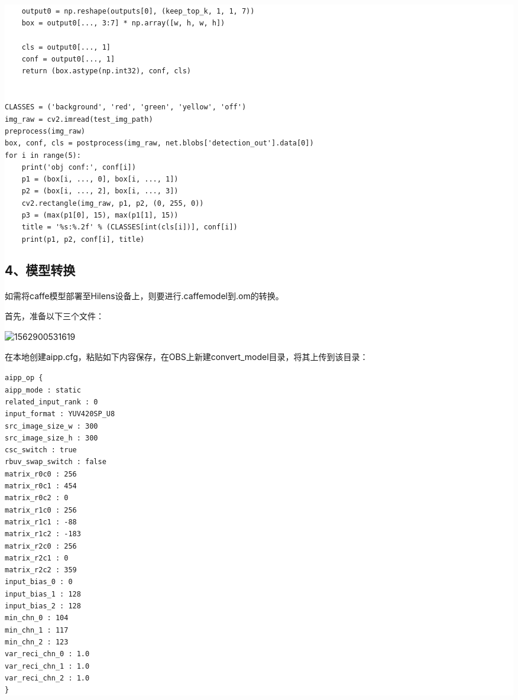 ```
    output0 = np.reshape(outputs[0], (keep_top_k, 1, 1, 7))
    box = output0[..., 3:7] * np.array([w, h, w, h])

    cls = output0[..., 1]
    conf = output0[..., 1]
    return (box.astype(np.int32), conf, cls)


CLASSES = ('background', 'red', 'green', 'yellow', 'off')
img_raw = cv2.imread(test_img_path)
preprocess(img_raw)
box, conf, cls = postprocess(img_raw, net.blobs['detection_out'].data[0])
for i in range(5):
    print('obj conf:', conf[i])
    p1 = (box[i, ..., 0], box[i, ..., 1])
    p2 = (box[i, ..., 2], box[i, ..., 3])
    cv2.rectangle(img_raw, p1, p2, (0, 255, 0))
    p3 = (max(p1[0], 15), max(p1[1], 15))
    title = '%s:%.2f' % (CLASSES[int(cls[i])], conf[i])
    print(p1, p2, conf[i], title)

```



## 4、模型转换

如需将caffe模型部署至Hilens设备上，则要进行.caffemodel到.om的转换。

首先，准备以下三个文件：

![1562900531619](../demo_docs/images/convert_model.png)

在本地创建aipp.cfg，粘贴如下内容保存，在OBS上新建convert_model目录，将其上传到该目录：

```
aipp_op { 
aipp_mode : static
related_input_rank : 0
input_format : YUV420SP_U8
src_image_size_w : 300
src_image_size_h : 300
csc_switch : true
rbuv_swap_switch : false
matrix_r0c0 : 256
matrix_r0c1 : 454
matrix_r0c2 : 0
matrix_r1c0 : 256
matrix_r1c1 : -88
matrix_r1c2 : -183
matrix_r2c0 : 256
matrix_r2c1 : 0
matrix_r2c2 : 359
input_bias_0 : 0
input_bias_1 : 128
input_bias_2 : 128
min_chn_0 : 104
min_chn_1 : 117
min_chn_2 : 123
var_reci_chn_0 : 1.0
var_reci_chn_1 : 1.0
var_reci_chn_2 : 1.0
}
```
